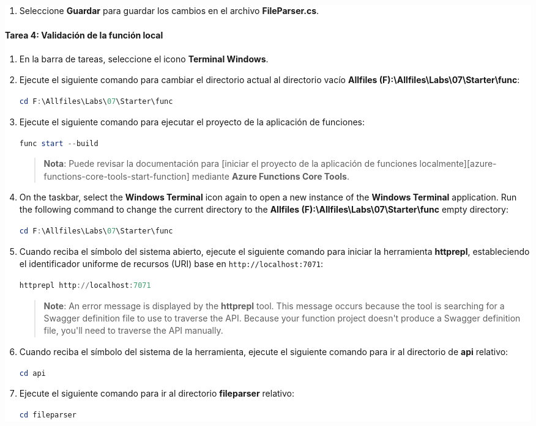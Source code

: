 1. Seleccione **Guardar** para guardar los cambios en el archivo **FileParser.cs**.

#### <a name="task-4-validate-the-local-function"></a>Tarea 4: Validación de la función local

1. En la barra de tareas, seleccione el icono **Terminal Windows**.

1. Ejecute el siguiente comando para cambiar el directorio actual al directorio vacío **Allfiles (F):\\Allfiles\\Labs\\07\\Starter\\func**:

    ```powershell
    cd F:\Allfiles\Labs\07\Starter\func
    ```

1. Ejecute el siguiente comando para ejecutar el proyecto de la aplicación de funciones:

    ```powershell
    func start --build
    ```

    > **Nota**: Puede revisar la documentación para [iniciar el proyecto de la aplicación de funciones localmente][azure-functions-core-tools-start-function] mediante **Azure Functions Core Tools**.

1. On the taskbar, select the <bpt id="p1">**</bpt>Windows Terminal<ept id="p1">**</ept> icon again to open a new instance of the <bpt id="p2">**</bpt>Windows Terminal<ept id="p2">**</ept> application. Run the following command to change the current directory to the <bpt id="p1">**</bpt>Allfiles (F):<ph id="ph1">\\</ph>Allfiles<ph id="ph2">\\</ph>Labs<ph id="ph3">\\</ph>07<ph id="ph4">\\</ph>Starter<ph id="ph5">\\</ph>func<ept id="p1">**</ept> empty directory:

    ```powershell
    cd F:\Allfiles\Labs\07\Starter\func
    ```
    
1. Cuando reciba el símbolo del sistema abierto, ejecute el siguiente comando para iniciar la herramienta **httprepl**, estableciendo el identificador uniforme de recursos (URI) base en ``http://localhost:7071``:

    ```powershell
    httprepl http://localhost:7071
    ```

    > <bpt id="p1">**</bpt>Note<ept id="p1">**</ept>: An error message is displayed by the <bpt id="p2">**</bpt>httprepl<ept id="p2">**</ept> tool. This message occurs because the tool is searching for a Swagger definition file to use to traverse the API. Because your function project doesn't produce a Swagger definition file, you'll need to traverse the API manually.
1. Cuando reciba el símbolo del sistema de la herramienta, ejecute el siguiente comando para ir al directorio de **api** relativo:

    ```powershell
    cd api
    ```

1. Ejecute el siguiente comando para ir al directorio **fileparser** relativo:

    ```powershell
    cd fileparser
    ```
